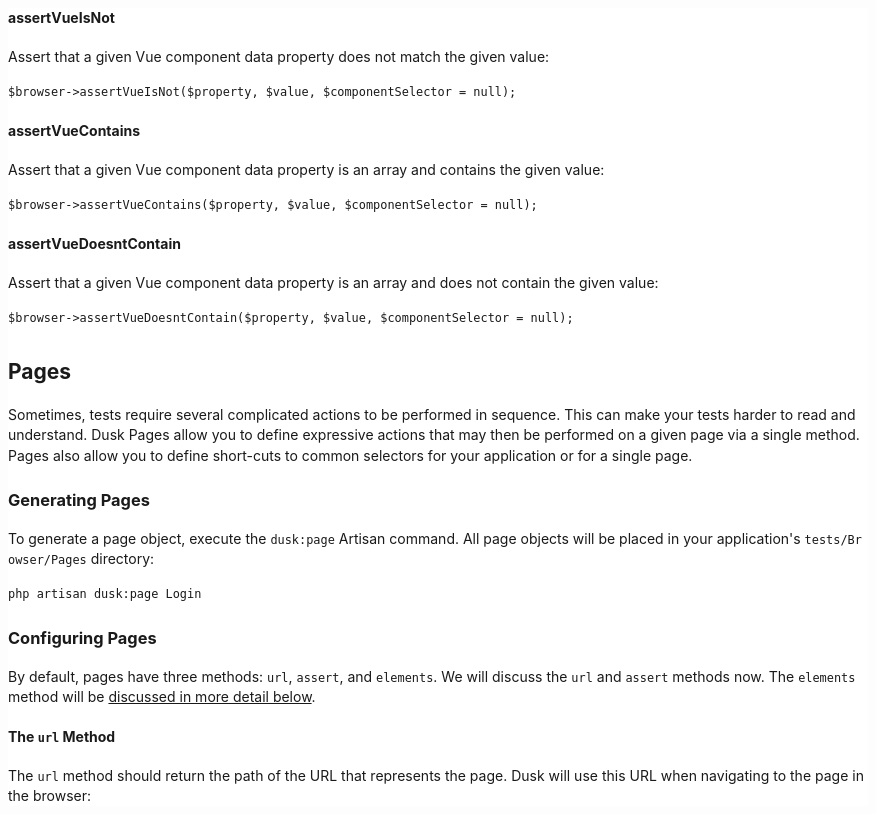 <a name="assert-vue-is-not"></a>

#### assertVueIsNot

Assert that a given Vue component data property does not match the given value:

    $browser->assertVueIsNot($property, $value, $componentSelector = null);

<a name="assert-vue-contains"></a>

#### assertVueContains

Assert that a given Vue component data property is an array and contains the
given value:

    $browser->assertVueContains($property, $value, $componentSelector = null);

<a name="assert-vue-doesnt-contain"></a>

#### assertVueDoesntContain

Assert that a given Vue component data property is an array and does not contain
the given value:

    $browser->assertVueDoesntContain($property, $value, $componentSelector = null);

<a name="pages"></a>

## Pages

Sometimes, tests require several complicated actions to be performed in
sequence. This can make your tests harder to read and understand. Dusk Pages
allow you to define expressive actions that may then be performed on a given
page via a single method. Pages also allow you to define short-cuts to common
selectors for your application or for a single page.

<a name="generating-pages"></a>

### Generating Pages

To generate a page object, execute the `dusk:page` Artisan command. All page
objects will be placed in your application's `tests/Browser/Pages` directory:

    php artisan dusk:page Login

<a name="configuring-pages"></a>

### Configuring Pages

By default, pages have three methods: `url`, `assert`, and `elements`. We will
discuss the `url` and `assert` methods now. The `elements` method will
be [discussed in more detail below](#shorthand-selectors).

<a name="the-url-method"></a>

#### The `url` Method

The `url` method should return the path of the URL that represents the page.
Dusk will use this URL when navigating to the page in the browser:
